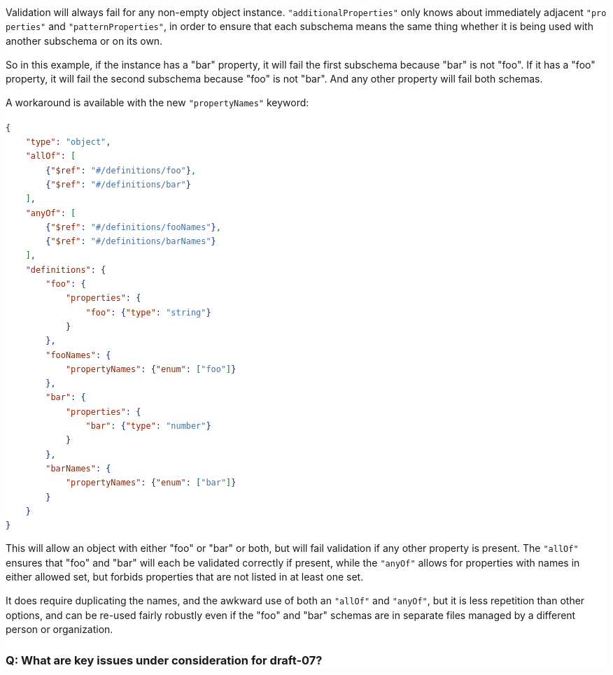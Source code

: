 Validation will always fail for any non-empty object instance.  `"additionalProperties"` only knows about immediately adjacent `"properties"` and `"patternProperties"`, in order to ensure that each subschema means the same thing whether it is being used with another subschema or on its own.

So in this example, if the instance has a "bar" property, it will fail the first subschema because "bar" is not "foo".  If it has a "foo" property, it will fail the second subschema because "foo" is not "bar".  And any other property will fail both schemas.

A workaround is available with the new `"propertyNames"` keyword:

```json
{
    "type": "object",
    "allOf": [
        {"$ref": "#/definitions/foo"},
        {"$ref": "#/definitions/bar"}
    ],
    "anyOf": [
        {"$ref": "#/definitions/fooNames"},
        {"$ref": "#/definitions/barNames"}
    ],
    "definitions": {
        "foo": {
            "properties": {
                "foo": {"type": "string"}
            }
        },
        "fooNames": {
            "propertyNames": {"enum": ["foo"]}
        },
        "bar": {
            "properties": {
                "bar": {"type": "number"}
            }
        },
        "barNames": {
            "propertyNames": {"enum": ["bar"]}
        }
    }
}
```

This will allow an object with either "foo" or "bar" or both, but will fail validation if any other property is present.  The `"allOf"` ensures that "foo" and "bar" will each be validated correctly if present, while the `"anyOf"` allows for properties with names in either allowed set, but forbids properties that are not listed in at least one set.

It does require duplicating the names, and the awkward use of both an `"allOf"` and `"anyOf"`, but it is less repetition than other options, and can be re-used fairly robustly even if the "foo" and "bar" schemas are in separate files managed by a different person or organization.

### Q: What are key issues under consideration for draft-07?
